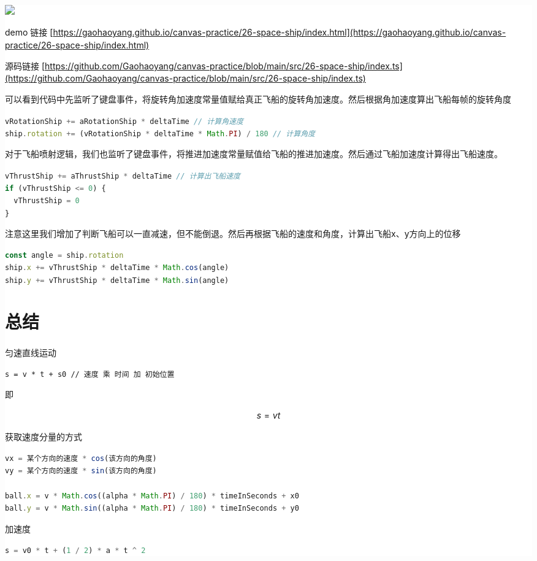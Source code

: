 ![](https://gw.alicdn.com/imgextra/i3/O1CN01ykyUOq1ESniMhv3OO_!!6000000000351-1-tps-655-482.gif)

demo 链接 [https://gaohaoyang.github.io/canvas-practice/26-space-ship/index.html](https://gaohaoyang.github.io/canvas-practice/26-space-ship/index.html)

源码链接 [https://github.com/Gaohaoyang/canvas-practice/blob/main/src/26-space-ship/index.ts](https://github.com/Gaohaoyang/canvas-practice/blob/main/src/26-space-ship/index.ts)

可以看到代码中先监听了键盘事件，将旋转角加速度常量值赋给真正飞船的旋转角加速度。然后根据角加速度算出飞船每帧的旋转角度

```js
vRotationShip += aRotationShip * deltaTime // 计算角速度
ship.rotation += (vRotationShip * deltaTime * Math.PI) / 180 // 计算角度
```

对于飞船喷射逻辑，我们也监听了键盘事件，将推进加速度常量赋值给飞船的推进加速度。然后通过飞船加速度计算得出飞船速度。

```js
vThrustShip += aThrustShip * deltaTime // 计算出飞船速度
if (vThrustShip <= 0) {
  vThrustShip = 0
}
```

注意这里我们增加了判断飞船可以一直减速，但不能倒退。然后再根据飞船的速度和角度，计算出飞船x、y方向上的位移

```js
const angle = ship.rotation
ship.x += vThrustShip * deltaTime * Math.cos(angle)
ship.y += vThrustShip * deltaTime * Math.sin(angle)
```

# 总结

匀速直线运动

```
s = v * t + s0 // 速度 乘 时间 加 初始位置
```

即

$$
s = vt
$$

获取速度分量的方式

```js
vx = 某个方向的速度 * cos(该方向的角度)
vy = 某个方向的速度 * sin(该方向的角度)

ball.x = v * Math.cos((alpha * Math.PI) / 180) * timeInSeconds + x0
ball.y = v * Math.sin((alpha * Math.PI) / 180) * timeInSeconds + y0
```

加速度

```js
s = v0 * t + (1 / 2) * a * t ^ 2
```
